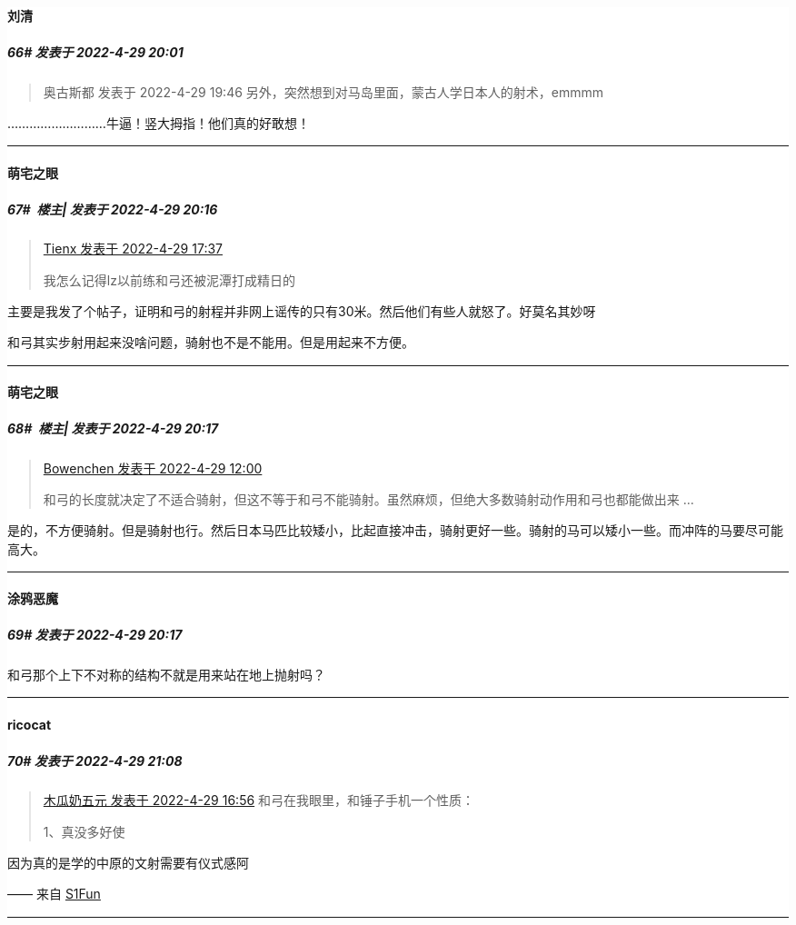 ####  刘清  
##### 66#       发表于 2022-4-29 20:01

<blockquote>奥古斯都 发表于 2022-4-29 19:46
另外，突然想到对马岛里面，蒙古人学日本人的射术，emmmm</blockquote>
………………………牛逼！竖大拇指！他们真的好敢想！



*****

####  萌宅之眼  
##### 67#         楼主| 发表于 2022-4-29 20:16

<blockquote><a href="httphttps://bbs.saraba1st.com/2b/forum.php?mod=redirect&amp;goto=findpost&amp;pid=55635182&amp;ptid=2066988" target="_blank">Tienx 发表于 2022-4-29 17:37</a>

我怎么记得lz以前练和弓还被泥潭打成精日的</blockquote>
主要是我发了个帖子，证明和弓的射程并非网上谣传的只有30米。然后他们有些人就怒了。好莫名其妙呀

和弓其实步射用起来没啥问题，骑射也不是不能用。但是用起来不方便。

*****

####  萌宅之眼  
##### 68#         楼主| 发表于 2022-4-29 20:17

<blockquote><a href="httphttps://bbs.saraba1st.com/2b/forum.php?mod=redirect&amp;goto=findpost&amp;pid=55630933&amp;ptid=2066988" target="_blank">Bowenchen 发表于 2022-4-29 12:00</a>

和弓的长度就决定了不适合骑射，但这不等于和弓不能骑射。虽然麻烦，但绝大多数骑射动作用和弓也都能做出来 ...</blockquote>
是的，不方便骑射。但是骑射也行。然后日本马匹比较矮小，比起直接冲击，骑射更好一些。骑射的马可以矮小一些。而冲阵的马要尽可能高大。

*****

####  涂鸦恶魔  
##### 69#       发表于 2022-4-29 20:17

和弓那个上下不对称的结构不就是用来站在地上抛射吗？



*****

####  ricocat  
##### 70#       发表于 2022-4-29 21:08

<blockquote><a href="httphttps://bbs.saraba1st.com/2b/forum.php?mod=redirect&amp;goto=findpost&amp;pid=55634698&amp;ptid=2066988" target="_blank">木瓜奶五元 发表于 2022-4-29 16:56</a>
和弓在我眼里，和锤子手机一个性质：

1、真没多好使</blockquote>
因为真的是学的中原的文射需要有仪式感阿

—— 来自 [S1Fun](https://s1fun.koalcat.com)

*****
